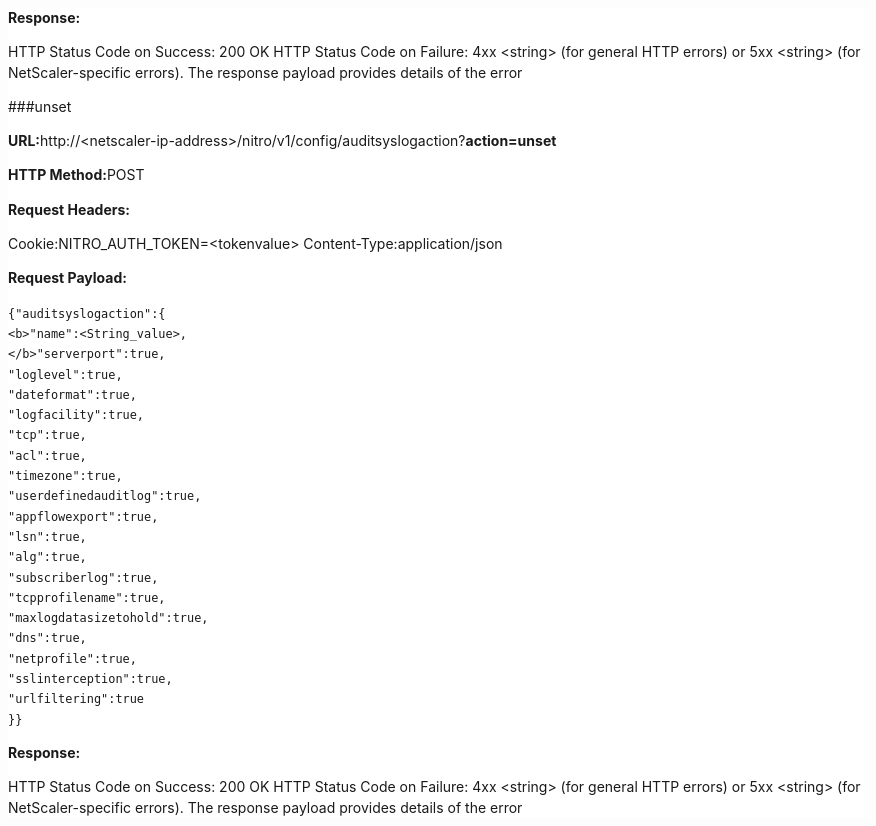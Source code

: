 <b>Response:</b>

HTTP Status Code on Success: 200 OK
HTTP Status Code on Failure: 4xx &lt;string&gt; (for general HTTP errors) or 5xx &lt;string&gt; (for NetScaler-specific errors). The response payload provides details of the error





###unset







<b>URL:</b>http://&lt;netscaler-ip-address&gt;/nitro/v1/config/auditsyslogaction?<b>action=unset</b>

<b>HTTP Method:</b>POST

<b>Request Headers:</b>



Cookie:NITRO_AUTH_TOKEN=&lt;tokenvalue&gt;
Content-Type:application/json



<b>Request Payload: </b>
```
{"auditsyslogaction":{
<b>"name":<String_value>,
</b>"serverport":true,
"loglevel":true,
"dateformat":true,
"logfacility":true,
"tcp":true,
"acl":true,
"timezone":true,
"userdefinedauditlog":true,
"appflowexport":true,
"lsn":true,
"alg":true,
"subscriberlog":true,
"tcpprofilename":true,
"maxlogdatasizetohold":true,
"dns":true,
"netprofile":true,
"sslinterception":true,
"urlfiltering":true
}}
```

<b>Response:</b>

HTTP Status Code on Success: 200 OK
HTTP Status Code on Failure: 4xx &lt;string&gt; (for general HTTP errors) or 5xx &lt;string&gt; (for NetScaler-specific errors). The response payload provides details of the error

